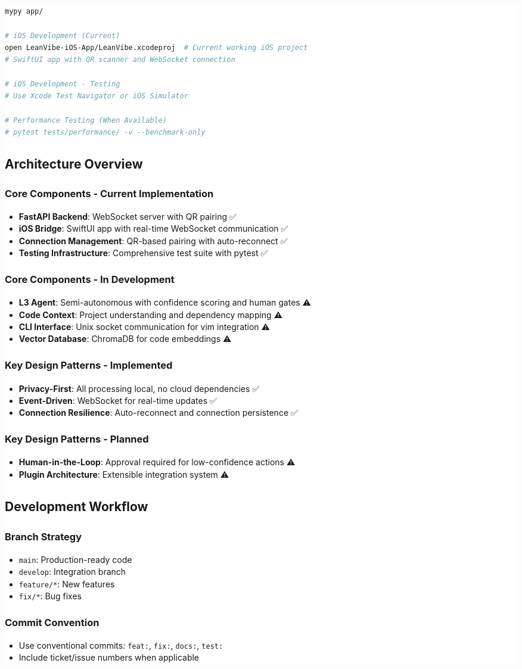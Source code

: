 ```bash
mypy app/

# iOS Development (Current)
open LeanVibe-iOS-App/LeanVibe.xcodeproj  # Current working iOS project
# SwiftUI app with QR scanner and WebSocket connection

# iOS Development - Testing
# Use Xcode Test Navigator or iOS Simulator

# Performance Testing (When Available)
# pytest tests/performance/ -v --benchmark-only
```

## Architecture Overview

### Core Components - Current Implementation
- **FastAPI Backend**: WebSocket server with QR pairing ✅
- **iOS Bridge**: SwiftUI app with real-time WebSocket communication ✅
- **Connection Management**: QR-based pairing with auto-reconnect ✅
- **Testing Infrastructure**: Comprehensive test suite with pytest ✅

### Core Components - In Development  
- **L3 Agent**: Semi-autonomous with confidence scoring and human gates ⚠️
- **Code Context**: Project understanding and dependency mapping ⚠️
- **CLI Interface**: Unix socket communication for vim integration ⚠️
- **Vector Database**: ChromaDB for code embeddings ⚠️

### Key Design Patterns - Implemented
- **Privacy-First**: All processing local, no cloud dependencies ✅
- **Event-Driven**: WebSocket for real-time updates ✅
- **Connection Resilience**: Auto-reconnect and connection persistence ✅

### Key Design Patterns - Planned
- **Human-in-the-Loop**: Approval required for low-confidence actions ⚠️
- **Plugin Architecture**: Extensible integration system ⚠️

## Development Workflow

### Branch Strategy
- `main`: Production-ready code
- `develop`: Integration branch
- `feature/*`: New features
- `fix/*`: Bug fixes

### Commit Convention
- Use conventional commits: `feat:`, `fix:`, `docs:`, `test:`
- Include ticket/issue numbers when applicable
